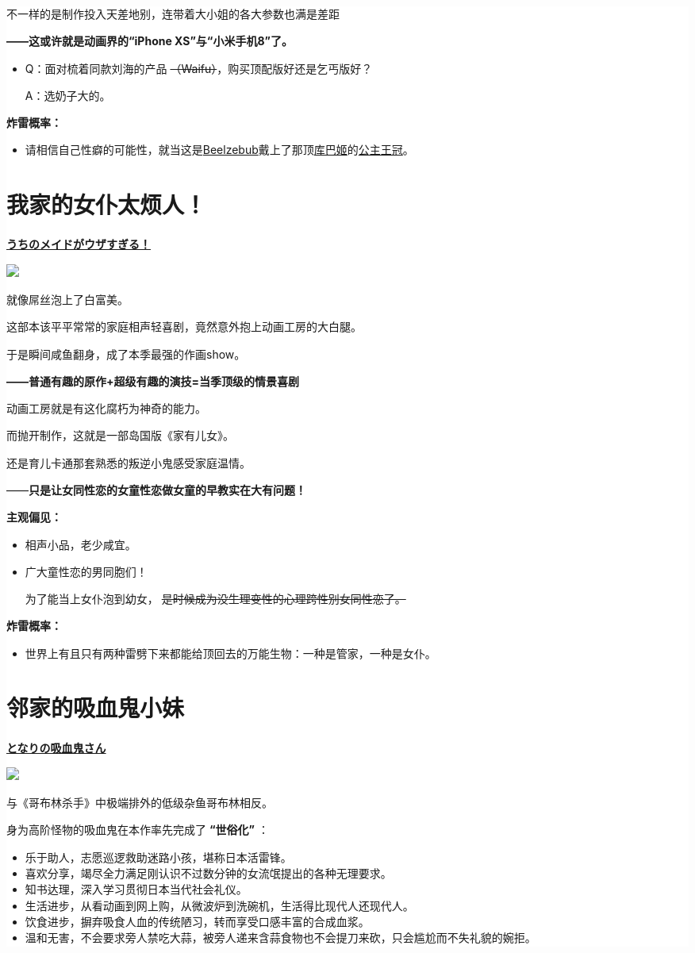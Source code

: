   不一样的是制作投入天差地别，连带着大小姐的各大参数也满是差距

  **——这或许就是动画界的“iPhone XS”与“小米手机8”了。**

- Q：面对梳着同款刘海的产品 ~~（Waifu）~~，购买顶配版好还是乞丐版好？

  A：选奶子大的。

**炸雷概率：**

- 请相信自己性癖的可能性，就当这是[Beelzebub](https://zh.wikipedia.org/wiki/%E5%B7%B4%E5%8A%9B%E8%A5%BF%E5%8D%9C)戴上了那顶[库巴姬](https://dic.pixiv.net/a/%E3%82%AF%E3%83%83%E3%83%91%E5%A7%AB)的[公主王冠](https://dic.pixiv.net/a/%E3%82%B9%E3%83%BC%E3%83%91%E3%83%BC%E3%82%AF%E3%83%A9%E3%82%A6%E3%83%B3)。

# 我家的女仆太烦人！

**[うちのメイドがウザすぎる！](http://uzamaid.com/)**

![](https://cdn.jsdelivr.net/gh/Pockies/pic/741f9461gy1fw6qdm31n7j212w0lv4qp.jpg)

就像屌丝泡上了白富美。

这部本该平平常常的家庭相声轻喜剧，竟然意外抱上动画工房的大白腿。

于是瞬间咸鱼翻身，成了本季最强的作画show。

**——普通有趣的原作+超级有趣的演技=当季顶级的情景喜剧**

动画工房就是有这化腐朽为神奇的能力。

而抛开制作，这就是一部岛国版《家有儿女》。

还是育儿卡通那套熟悉的叛逆小鬼感受家庭温情。

——**只是让女同性恋的女童性恋做女童的早教实在大有问题！**

**主观偏见：**

- 相声小品，老少咸宜。

- 广大童性恋的男同胞们！

  为了能当上女仆泡到幼女， ~~是时候成为没生理变性的心理跨性别女同性恋了。~~

**炸雷概率：**

- 世界上有且只有两种雷劈下来都能给顶回去的万能生物：一种是管家，一种是女仆。

# 邻家的吸血鬼小妹

**[となりの吸血鬼さん](http://kyuketsukisan-anime.com/)**

![](https://cdn.jsdelivr.net/gh/Pockies/pic/741f9461gy1fw6qf3pd3ej212w0lvkjl.jpg)

与《哥布林杀手》中极端排外的低级杂鱼哥布林相反。

身为高阶怪物的吸血鬼在本作率先完成了 **“世俗化”** ：

- 乐于助人，志愿巡逻救助迷路小孩，堪称日本活雷锋。
- 喜欢分享，竭尽全力满足刚认识不过数分钟的女流氓提出的各种无理要求。
- 知书达理，深入学习贯彻日本当代社会礼仪。
- 生活进步，从看动画到网上购，从微波炉到洗碗机，生活得比现代人还现代人。
- 饮食进步，摒弃吸食人血的传统陋习，转而享受口感丰富的合成血浆。
- 温和无害，不会要求旁人禁吃大蒜，被旁人递来含蒜食物也不会提刀来砍，只会尴尬而不失礼貌的婉拒。
